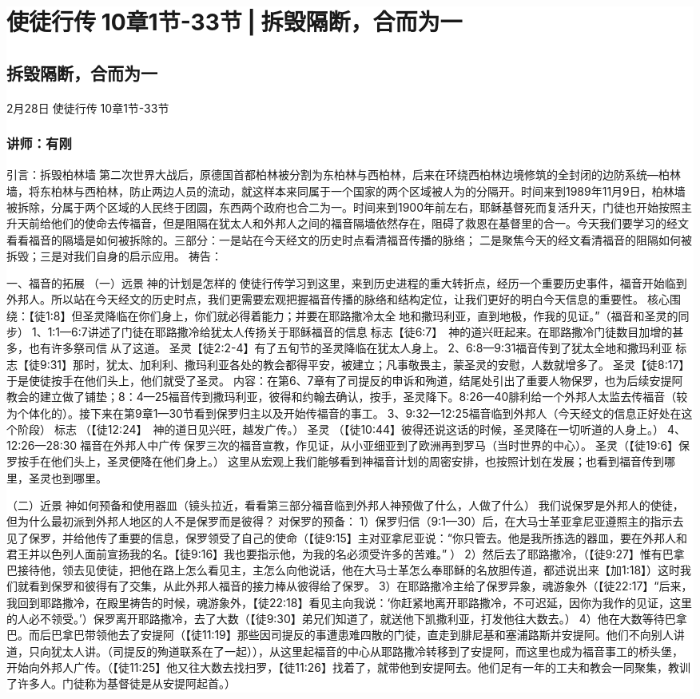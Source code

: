 # 使徒行传 10章1节-33节 | 拆毁隔断，合而为一

<audio style="width: 100%;" preload="false" controls controlslist="nodownload"><source src="https://file.simai.life/audio/mp3/2021/tu_10-1-33_210228.mp3" type="audio/mpeg">Your browser does not support the audio element.</audio>

## 拆毁隔断，合而为一
2月28日 
使徒行传 10章1节-33节
### 讲师：有刚

引言：拆毁柏林墙
第二次世界大战后，原德国首都柏林被分割为东柏林与西柏林，后来在环绕西柏林边境修筑的全封闭的边防系统—柏林墙，将东柏林与西柏林，防止两边人员的流动，就这样本来同属于一个国家的两个区域被人为的分隔开。时间来到1989年11月9日，柏林墙被拆除，分属于两个区域的人民终于团圆，东西两个政府也合二为一。时间来到1900年前左右，耶稣基督死而复活升天，门徒也开始按照主升天前给他们的使命去传福音，但是阻隔在犹太人和外邦人之间的福音隔墙依然存在，阻碍了救恩在基督里的合一。今天我们要学习的经文看看福音的隔墙是如何被拆除的。三部分：一是站在今天经文的历史时点看清福音传播的脉络；
二是聚焦今天的经文看清福音的阻隔如何被拆毁；三是对我们自身的启示应用。
祷告：

一、福音的拓展
    （一）远景  神的计划是怎样的
使徒行传学习到这里，来到历史进程的重大转折点，经历一个重要历史事件，福音开始临到外邦人。所以站在今天经文的历史时点，我们更需要宏观把握福音传播的脉络和结构定位，让我们更好的明白今天信息的重要性。
核心围绕：【徒1:8】但圣灵降临在你们身上，你们就必得着能力；并要在耶路撒冷太全
地和撒玛利亚，直到地极，作我的见证。”（福音和圣灵的同步）
1、1:1—6:7讲述了门徒在耶路撒冷给犹太人传扬关于耶稣福音的信息
标志【徒6:7】　神的道兴旺起来。在耶路撒冷门徒数目加增的甚多，也有许多祭司信
从了这道。
圣灵【徒2:2-4】有了五旬节的圣灵降临在犹太人身上。
2、6:8—9:31福音传到了犹太全地和撒玛利亚
标志【徒9:31】那时，犹太、加利利、撒玛利亚各处的教会都得平安，被建立；凡事敬畏主，蒙圣灵的安慰，人数就增多了。
圣灵【徒8:17】于是使徒按手在他们头上，他们就受了圣灵。
内容：在第6、7章有了司提反的申诉和殉道，结尾处引出了重要人物保罗，也为后续安提阿教会的建立做了铺垫；8：4—25福音传到撒玛利亚，彼得和约翰去确认，按手，圣灵降下。8:26—40腓利给一个外邦人太监去传福音（较为个体化的）。接下来在第9章1—30节看到保罗归主以及开始传福音的事工。
3、9:32—12:25福音临到外邦人（今天经文的信息正好处在这个阶段）
标志 （【徒12:24】　神的道日见兴旺，越发广传。）
    圣灵 （【徒10:44】彼得还说这话的时候，圣灵降在一切听道的人身上。）
4、12:26—28:30 福音在外邦人中广传
保罗三次的福音宣教，作见证，从小亚细亚到了欧洲再到罗马（当时世界的中心）。
圣灵（【徒19:6】保罗按手在他们头上，圣灵便降在他们身上。）
这里从宏观上我们能够看到神福音计划的周密安排，也按照计划在发展；也看到福音传到哪里，圣灵也到哪里。

（二）近景   神如何预备和使用器皿（镜头拉近，看看第三部分福音临到外邦人神预做了什么，人做了什么）
我们说保罗是外邦人的使徒，但为什么最初派到外邦人地区的人不是保罗而是彼得？
对保罗的预备：
1）保罗归信（9:1—30）后，在大马士革亚拿尼亚遵照主的指示去见了保罗，并给他传了重要的信息，保罗领受了自己的使命（【徒9:15】主对亚拿尼亚说：“你只管去。他是我所拣选的器皿，要在外邦人和君王并以色列人面前宣扬我的名。【徒9:16】我也要指示他，为我的名必须受许多的苦难。” ）
2）然后去了耶路撒冷，（【徒9:27】惟有巴拿巴接待他，领去见使徒，把他在路上怎么看见主，主怎么向他说话，他在大马士革怎么奉耶稣的名放胆传道，都述说出来【加1:18】）这时我们就看到保罗和彼得有了交集，从此外邦人福音的接力棒从彼得给了保罗。
3）在耶路撒冷主给了保罗异象，魂游象外（【徒22:17】“后来，我回到耶路撒冷，在殿里祷告的时候，魂游象外，【徒22:18】看见主向我说：‘你赶紧地离开耶路撒冷，不可迟延，因你为我作的见证，这里的人必不领受。’）保罗离开耶路撒冷，去了大数（【徒9:30】弟兄们知道了，就送他下凯撒利亚，打发他往大数去。）
4）他在大数等待巴拿巴。而后巴拿巴带领他去了安提阿（【徒11:19】那些因司提反的事遭患难四散的门徒，直走到腓尼基和塞浦路斯并安提阿。他们不向别人讲道，只向犹太人讲。（司提反的殉道联系在了一起）），从这里起福音的中心从耶路撒冷转移到了安提阿，而这里也成为福音事工的桥头堡，开始向外邦人广传。（【徒11:25】他又往大数去找扫罗，【徒11:26】找着了，就带他到安提阿去。他们足有一年的工夫和教会一同聚集，教训了许多人。门徒称为基督徒是从安提阿起首。）
